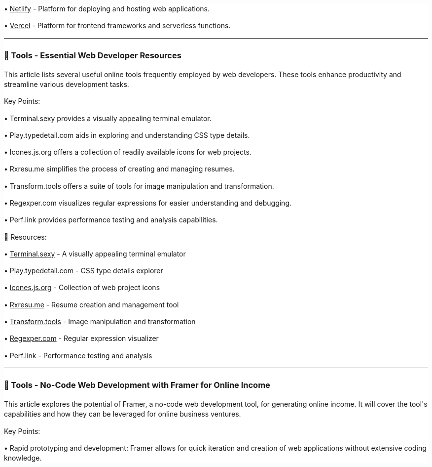 • [Netlify](https://www.netlify.com/) - Platform for deploying and hosting web applications.

• [Vercel](https://vercel.com/) - Platform for frontend frameworks and serverless functions.

---

### 🚀 Tools - Essential Web Developer Resources

This article lists several useful online tools frequently employed by web developers.  These tools enhance productivity and streamline various development tasks.


Key Points:

• Terminal.sexy provides a visually appealing terminal emulator.


• Play.typedetail.com aids in exploring and understanding CSS type details.


• Icones.js.org offers a collection of readily available icons for web projects.


• Rxresu.me simplifies the process of creating and managing resumes.


• Transform.tools offers a suite of tools for image manipulation and transformation.


• Regexper.com visualizes regular expressions for easier understanding and debugging.


• Perf.link provides performance testing and analysis capabilities.



🔗 Resources:

• [Terminal.sexy](http://terminal.sexy) -  A visually appealing terminal emulator

• [Play.typedetail.com](http://play.typedetail.com) - CSS type details explorer

• [Icones.js.org](http://icones.js.org) - Collection of web project icons

• [Rxresu.me](http://rxresu.me) - Resume creation and management tool

• [Transform.tools](http://transform.tools) - Image manipulation and transformation

• [Regexper.com](http://regexper.com) - Regular expression visualizer

• [Perf.link](http://perf.link) - Performance testing and analysis

---

### 🚀 Tools - No-Code Web Development with Framer for Online Income

This article explores the potential of Framer, a no-code web development tool, for generating online income.  It will cover the tool's capabilities and how they can be leveraged for online business ventures.


Key Points:

• Rapid prototyping and development:  Framer allows for quick iteration and creation of web applications without extensive coding knowledge.
